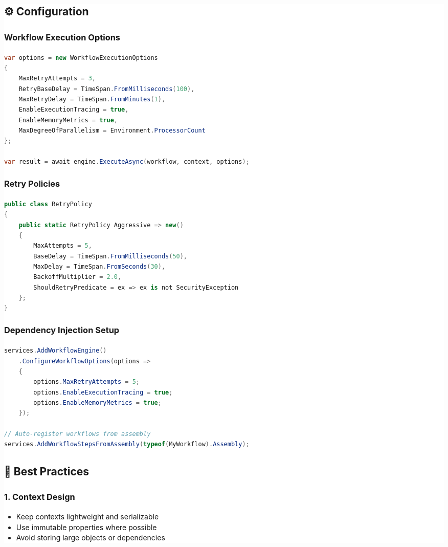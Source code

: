 ## ⚙️ Configuration

### Workflow Execution Options

```csharp
var options = new WorkflowExecutionOptions
{
    MaxRetryAttempts = 3,
    RetryBaseDelay = TimeSpan.FromMilliseconds(100),
    MaxRetryDelay = TimeSpan.FromMinutes(1),
    EnableExecutionTracing = true,
    EnableMemoryMetrics = true,
    MaxDegreeOfParallelism = Environment.ProcessorCount
};

var result = await engine.ExecuteAsync(workflow, context, options);
```

### Retry Policies

```csharp
public class RetryPolicy
{
    public static RetryPolicy Aggressive => new()
    {
        MaxAttempts = 5,
        BaseDelay = TimeSpan.FromMilliseconds(50),
        MaxDelay = TimeSpan.FromSeconds(30),
        BackoffMultiplier = 2.0,
        ShouldRetryPredicate = ex => ex is not SecurityException
    };
}
```

### Dependency Injection Setup

```csharp
services.AddWorkflowEngine()
    .ConfigureWorkflowOptions(options =>
    {
        options.MaxRetryAttempts = 5;
        options.EnableExecutionTracing = true;
        options.EnableMemoryMetrics = true;
    });

// Auto-register workflows from assembly
services.AddWorkflowStepsFromAssembly(typeof(MyWorkflow).Assembly);
```

## 🎯 Best Practices

### 1. Context Design
- Keep contexts lightweight and serializable
- Use immutable properties where possible
- Avoid storing large objects or dependencies
